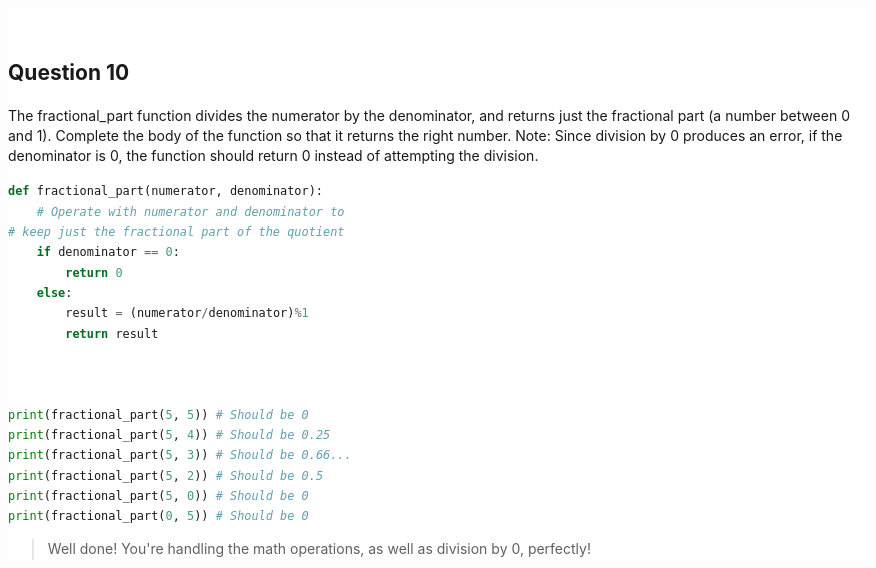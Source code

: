 <br>

## Question 10

The fractional_part function divides the numerator by the denominator, and returns just the fractional part (a number between 0 and 1). Complete the body of the function so that it returns the right number.
Note: Since division by 0 produces an error, if the denominator is 0, the function should return 0 instead of attempting the division.

```python
def fractional_part(numerator, denominator):
	# Operate with numerator and denominator to 
# keep just the fractional part of the quotient
	if denominator == 0:
		return 0
	else:
		result = (numerator/denominator)%1
		return result



print(fractional_part(5, 5)) # Should be 0
print(fractional_part(5, 4)) # Should be 0.25
print(fractional_part(5, 3)) # Should be 0.66...
print(fractional_part(5, 2)) # Should be 0.5
print(fractional_part(5, 0)) # Should be 0
print(fractional_part(0, 5)) # Should be 0
```

> Well done! You're handling the math operations, as well as
division by 0, perfectly!
